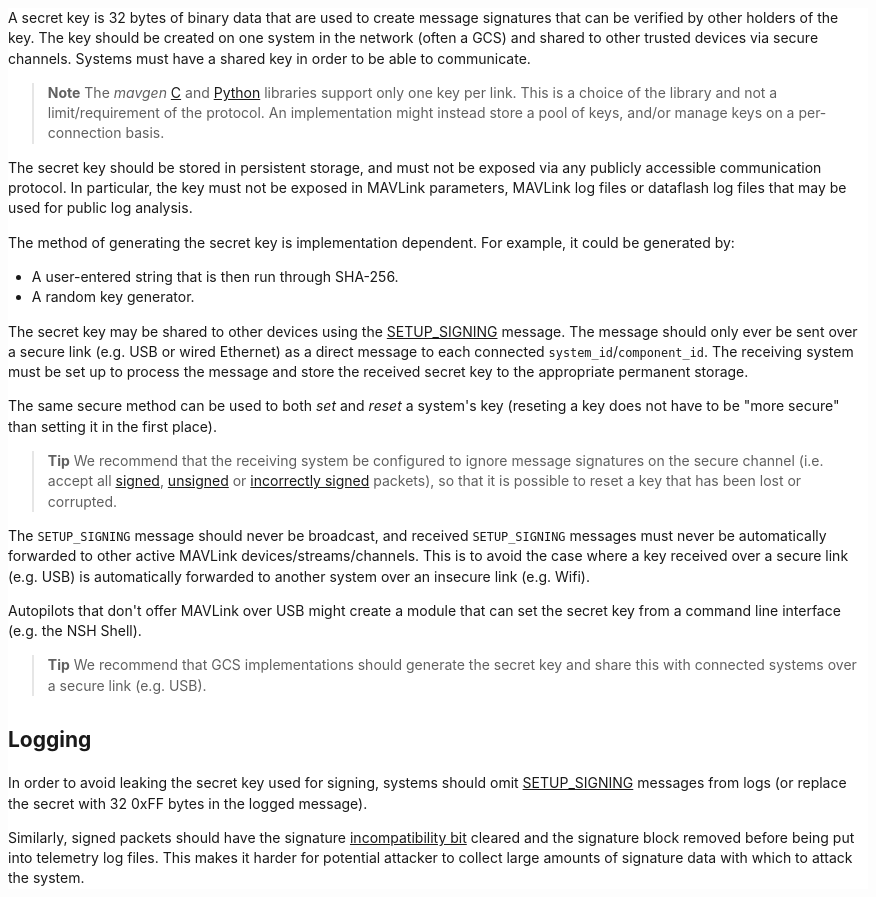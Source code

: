 A secret key is 32 bytes of binary data that are used to create message signatures that can be verified by other holders of the key.
The key should be created on one system in the network (often a GCS) and shared to other trusted devices via secure channels.
Systems must have a shared key in order to be able to communicate. 

> **Note** The *mavgen* [C](../mavgen_c/message_signing_c.md) and [Python](../mavgen_python/README.md#message_signing) libraries support only one key per link. 
  This is a choice of the library and not a limit/requirement of the protocol.
  An implementation might instead store a pool of keys, and/or manage keys on a per-connection basis.

The secret key should be stored in persistent storage, and must not be exposed via any publicly accessible communication protocol.
In particular, the key must not be exposed in MAVLink parameters, MAVLink log files or dataflash log files that may be used for public log analysis.

The method of generating the secret key is implementation dependent. 
For example, it could be generated by:
* A user-entered string that is then run through SHA-256.
* A random key generator.

The secret key may be shared to other devices using the [SETUP_SIGNING](../messages/common.md#SETUP_SIGNING) message.
The message should only ever be sent over a secure link (e.g. USB or wired Ethernet) as a direct message to each connected `system_id`/`component_id`.
The receiving system must be set up to process the message and store the received secret key to the appropriate permanent storage.

The same secure method can be used to both *set* and *reset* a system's key (reseting a key does not have to be "more secure" than setting it in the first place).

> **Tip** We recommend that the receiving system be configured to ignore message signatures on the secure channel (i.e. accept all [signed](#accept_signed_packets), [unsigned](#accepting_unsigned_packets) or [incorrectly signed](#accepting_incorrectly_signed_packets) packets), so that it is possible to reset a key that has been lost or corrupted.

The `SETUP_SIGNING` message should never be broadcast, and received `SETUP_SIGNING` messages must never be automatically forwarded to other active MAVLink devices/streams/channels. 
This is to avoid the case where a key received over a secure link (e.g. USB) is automatically forwarded to another system over an insecure link (e.g. Wifi).

Autopilots that don't offer MAVLink over USB might create a module that can set the secret key from a command line interface (e.g. the NSH Shell).

> **Tip** We recommend that GCS implementations should generate the secret key and share this with connected systems over a secure link (e.g. USB).


## Logging

In order to avoid leaking the secret key used for signing, systems should omit [SETUP_SIGNING](../messages/common.md#SETUP_SIGNING) messages from logs (or replace the secret with 32 0xFF bytes in the logged message).

Similarly, signed packets should have the signature [incompatibility bit](../guide/mavlink_2.md#incompat_flags) cleared and the signature block removed before being put into telemetry log files.
This makes it harder for potential attacker to collect large amounts of signature data with which to attack the system. 
